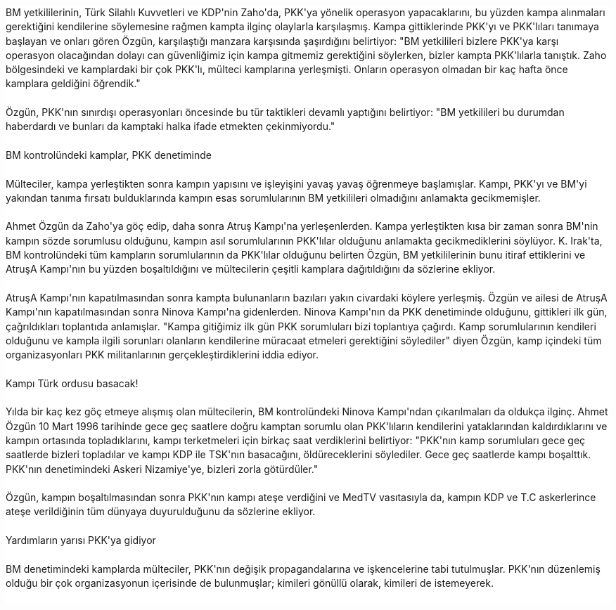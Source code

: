    BM yetkililerinin, Türk Silahlı Kuvvetleri ve KDP'nin Zaho'da, PKK'ya yönelik operasyon yapacaklarını, bu yüzden kampa alınmaları gerektiğini kendilerine söylemesine rağmen kampta ilginç olaylarla karşılaşmış. Kampa gittiklerinde PKK'yı ve PKK'lıları tanımaya başlayan ve onları gören Özgün, karşılaştığı manzara karşısında şaşırdığını belirtiyor: "BM yetkilileri bizlere PKK'ya karşı operasyon olacağından dolayı can güvenliğimiz için kampa gitmemiz gerektiğini söylerken, bizler kampta PKK'lılarla tanıştık. Zaho bölgesindeki ve kamplardaki bir çok PKK'lı, mülteci kamplarına yerleşmişti. Onların operasyon olmadan bir kaç hafta önce kamplara geldiğini öğrendik."
   <br/>
   <br/>
   Özgün, PKK'nın sınırdışı operasyonları öncesinde bu tür taktikleri devamlı yaptığını belirtiyor:  "BM yetkilileri bu durumdan haberdardı ve bunları da kamptaki halka ifade etmekten çekinmiyordu."
   <br/>
   <br/>
   BM kontrolündeki kamplar, PKK denetiminde
   <br/>
   <br/>
   Mülteciler, kampa yerleştikten sonra kampın yapısını ve işleyişini yavaş yavaş öğrenmeye başlamışlar. Kampı, PKK'yı ve BM'yi yakından tanıma fırsatı bulduklarında kampın esas sorumlularının BM yetkilileri olmadığını anlamakta gecikmemişler.
   <br/>
   <br/>
   Ahmet Özgün da  Zaho'ya göç edip, daha sonra Atruş Kampı'na yerleşenlerden. Kampa yerleştikten kısa bir zaman sonra BM'nin kampın sözde sorumlusu olduğunu, kampın asıl sorumlularının PKK'lılar olduğunu anlamakta gecikmediklerini söylüyor. K. Irak'ta, BM kontrolündeki tüm kampların sorumlularının da PKK'lılar olduğunu belirten Özgün, BM yetkililerinin bunu itiraf ettiklerini ve AtruşA Kampı'nın bu yüzden boşaltıldığını ve mültecilerin çeşitli kamplara dağıtıldığını da sözlerine ekliyor.
   <br/>
   <br/>
   AtruşA Kampı'nın kapatılmasından sonra kampta bulunanların bazıları yakın civardaki köylere yerleşmiş. Özgün ve ailesi de AtruşA Kampı'nın kapatılmasından sonra Ninova Kampı'na gidenlerden. Ninova Kampı'nın da PKK denetiminde olduğunu, gittikleri ilk gün, çağrıldıkları toplantıda anlamışlar. "Kampa gitiğimiz ilk gün PKK sorumluları bizi toplantıya çağırdı. Kamp sorumlularının kendileri olduğunu ve kampla ilgili sorunları olanların kendilerine müracaat etmeleri gerektiğini söylediler" diyen Özgün, kamp içindeki tüm organizasyonları PKK militanlarının gerçekleştirdiklerini iddia ediyor.
   <br/>
   <br/>
   Kampı Türk ordusu basacak!
   <br/>
   <br/>
   Yılda bir kaç kez göç etmeye alışmış olan mültecilerin, BM kontrolündeki Ninova Kampı'ndan çıkarılmaları da oldukça ilginç. Ahmet Özgün 10 Mart 1996 tarihinde gece geç saatlere doğru kamptan sorumlu olan PKK'lıların kendilerini yataklarından kaldırdıklarını ve kampın ortasında topladıklarını, kampı terketmeleri için birkaç saat verdiklerini belirtiyor: "PKK'nın kamp sorumluları gece geç saatlerde bizleri topladılar ve kampı KDP ile TSK'nın basacağını, öldüreceklerini söylediler. Gece geç saatlerde kampı boşalttık. PKK'nın denetimindeki Askeri Nizamiye'ye, bizleri zorla götürdüler."
   <br/>
   <br/>
   Özgün, kampın boşaltılmasından sonra PKK'nın kampı ateşe verdiğini ve MedTV vasıtasıyla da, kampın KDP ve T.C askerlerince ateşe verildiğinin tüm dünyaya duyurulduğunu da sözlerine ekliyor.
   <br/>
   <br/>
   Yardımların yarısı PKK'ya gidiyor
   <br/>
   <br/>
   BM denetimindeki kamplarda mülteciler, PKK'nın değişik propagandalarına ve işkencelerine tabi tutulmuşlar. PKK'nın düzenlemiş olduğu bir çok organizasyonun içerisinde de bulunmuşlar; kimileri gönüllü olarak, kimileri de istemeyerek.
   <br/>
   <br/>